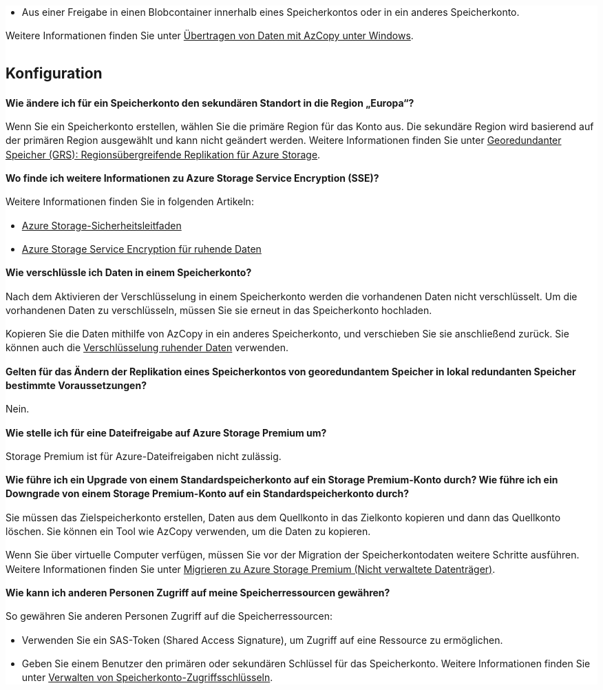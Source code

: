 - Aus einer Freigabe in einen Blobcontainer innerhalb eines Speicherkontos oder in ein anderes Speicherkonto.

Weitere Informationen finden Sie unter [Übertragen von Daten mit AzCopy unter Windows](storage-use-azcopy.md).
## <a name="configuration"></a>Konfiguration

**Wie ändere ich für ein Speicherkonto den sekundären Standort in die Region „Europa“?**

Wenn Sie ein Speicherkonto erstellen, wählen Sie die primäre Region für das Konto aus. Die sekundäre Region wird basierend auf der primären Region ausgewählt und kann nicht geändert werden. Weitere Informationen finden Sie unter [Georedundanter Speicher (GRS): Regionsübergreifende Replikation für Azure Storage](storage-redundancy.md).

**Wo finde ich weitere Informationen zu Azure Storage Service Encryption (SSE)?**  

Weitere Informationen finden Sie in folgenden Artikeln:

-  [Azure Storage-Sicherheitsleitfaden](../blobs/security-recommendations.md)

-  [Azure Storage Service Encryption für ruhende Daten](storage-service-encryption.md)

**Wie verschlüssle ich Daten in einem Speicherkonto?**

Nach dem Aktivieren der Verschlüsselung in einem Speicherkonto werden die vorhandenen Daten nicht verschlüsselt. Um die vorhandenen Daten zu verschlüsseln, müssen Sie sie erneut in das Speicherkonto hochladen.

Kopieren Sie die Daten mithilfe von AzCopy in ein anderes Speicherkonto, und verschieben Sie sie anschließend zurück. Sie können auch die [Verschlüsselung ruhender Daten](storage-service-encryption.md) verwenden.

**Gelten für das Ändern der Replikation eines Speicherkontos von georedundantem Speicher in lokal redundanten Speicher bestimmte Voraussetzungen?**

Nein.

**Wie stelle ich für eine Dateifreigabe auf Azure Storage Premium um?**

Storage Premium ist für Azure-Dateifreigaben nicht zulässig.

**Wie führe ich ein Upgrade von einem Standardspeicherkonto auf ein Storage Premium-Konto durch? Wie führe ich ein Downgrade von einem Storage Premium-Konto auf ein Standardspeicherkonto durch?**

Sie müssen das Zielspeicherkonto erstellen, Daten aus dem Quellkonto in das Zielkonto kopieren und dann das Quellkonto löschen. Sie können ein Tool wie AzCopy verwenden, um die Daten zu kopieren.

Wenn Sie über virtuelle Computer verfügen, müssen Sie vor der Migration der Speicherkontodaten weitere Schritte ausführen. Weitere Informationen finden Sie unter [Migrieren zu Azure Storage Premium (Nicht verwaltete Datenträger)](storage-migration-to-premium-storage.md).

**Wie kann ich anderen Personen Zugriff auf meine Speicherressourcen gewähren?**

So gewähren Sie anderen Personen Zugriff auf die Speicherressourcen:

-   Verwenden Sie ein SAS-Token (Shared Access Signature), um Zugriff auf eine Ressource zu ermöglichen.

-   Geben Sie einem Benutzer den primären oder sekundären Schlüssel für das Speicherkonto. Weitere Informationen finden Sie unter [Verwalten von Speicherkonto-Zugriffsschlüsseln](storage-account-keys-manage.md).
